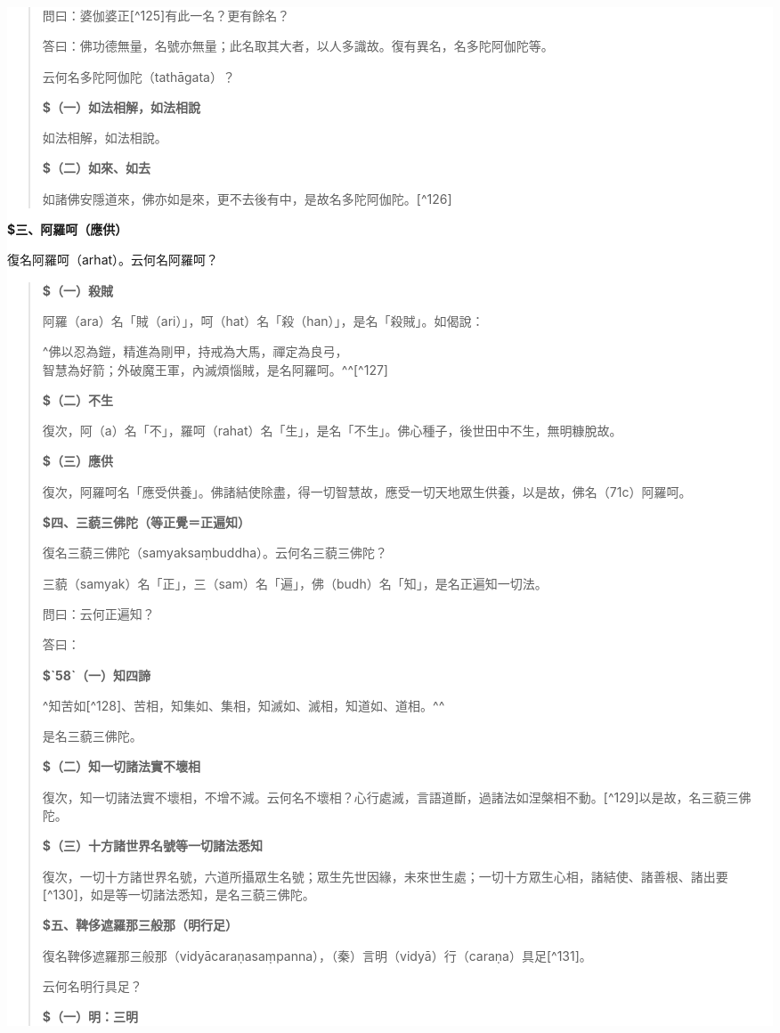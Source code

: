> 問曰：婆伽婆正[^125]有此一名？更有餘名？
>
> 答曰：佛功德無量，名號亦無量；此名取其大者，以人多識故。復有異名，名多陀阿伽陀等。
>
> 云何名多陀阿伽陀（tathāgata）？
>
> **\$（一）如法相解，如法相說**
>
> 如法相解，如法相說。
>
> **\$（二）如來、如去**
>
> 如諸佛安隱道來，佛亦如是來，更不去後有中，是故名多陀阿伽陀。[^126]

**\$三、阿羅呵（應供）**

復名阿羅呵（arhat）。云何名阿羅呵？

> **\$（一）殺賊**
>
> 阿羅（ara）名「賊（ari）」，呵（hat）名「殺（han）」，是名「殺賊」。如偈說：
>
> \^佛以忍為鎧，精進為剛甲，持戒為大馬，禪定為良弓，\
> 智慧為好箭；外破魔王軍，內滅煩惱賊，是名阿羅呵。\^\^[^127]
>
> **\$（二）不生**
>
> 復次，阿（a）名「不」，羅呵（rahat）名「生」，是名「不生」。佛心種子，後世田中不生，無明糠脫故。
>
> **\$（三）應供**
>
> 復次，阿羅呵名「應受供養」。佛諸結使除盡，得一切智慧故，應受一切天地眾生供養，以是故，佛名（71c）阿羅呵。
>
> **\$四、三藐三佛陀（等正覺＝正遍知）**
>
> 復名三藐三佛陀（samyaksaṃbuddha）。云何名三藐三佛陀？
>
> 三藐（samyak）名「正」，三（sam）名「遍」，佛（budh）名「知」，是名正遍知一切法。
>
> 問曰：云何正遍知？
>
> 答曰：
>
> **\$\`58\`（一）知四諦**
>
> \^知苦如[^128]、苦相，知集如、集相，知滅如、滅相，知道如、道相。\^\^
>
> 是名三藐三佛陀。
>
> **\$（二）知一切諸法實不壞相**
>
> 復次，知一切諸法實不壞相，不增不減。云何名不壞相？心行處滅，言語道斷，過諸法如涅槃相不動。[^129]以是故，名三藐三佛陀。
>
> **\$（三）十方諸世界名號等一切諸法悉知**
>
> 復次，一切十方諸世界名號，六道所攝眾生名號；眾生先世因緣，未來世生處；一切十方眾生心相，諸結使、諸善根、諸出要[^130]，如是等一切諸法悉知，是名三藐三佛陀。
>
> **\$五、鞞侈遮羅那三般那（明行足）**
>
> 復名鞞侈遮羅那三般那（vidyācaraṇasaṃpanna），（秦）言明（vidyā）行（caraṇa）具足[^131]。
>
> 云何名明行具足？
>
> **\$（一）明：三明**
>

[^1]: 〔一時〕－【宋】【元】【明】【宮】。（大正25，66d，n.23）
[^2]: 有關「佛一切智人」之說，詳參《十住毘婆沙論》卷10-11（大正26，73c29-79a7）（共討論十一個問難）。
[^3]: 佛法：世間善語並出佛法中。（可通涅槃、外道、神我。印順法師，《大智度論筆記》〔C008〕p.196）
[^4]: 佛法：五種人說。（印順法師，《大智度論筆記》〔C008〕p.195）
[^5]: 《一切經音義》卷26：「\^憍尸迦（此謂帝釋往古因地之姓也）。\^\^」（大正54，479a12）
[^6]: （1）《增支部•第8集•第8經》（AN.iv. 164）：yaṃ kiñci subhāsitaṃ
[^7]: 《大般涅槃經》卷2：「\^如虫食木有成字者，此虫不知是字非字，智人見之終不唱言：是虫解字。\^\^」（大正12，378b27-29）
[^8]: 《大智度論》卷25：「\^譬如真金不與弊鐵同相。\^\^」（大正25，329c24-25）
[^9]: （1）《翻譯名義集》卷3：
[^10]: 參見Lamotte（1944, p.84,
[^11]: 參見原實〈Mātṛceṭa四百讚より〉，收於《知の邂逅――佛教と科學‧塜本啟祥教授還曆記念論文集》，東京：佼成出版社，平成5年，pp.285-297。
[^12]: 佛法：入佛法相故名佛法。（印順法師，《大智度論筆記》〔C008〕p.196）
[^13]: 參見Lamotte（1944, p.85,
[^14]: 湛然《維摩經略疏》卷1：「\^惡口車匿梵法治者，其自恃王種輕諸比丘，僧法事時即輕笑言：『如似落葉旋風所吹聚在一處，何所互論？』佛去世後猶自不改，佛令作梵壇，謂默擯也。亦云彼梵天治罪法別立一壇，其犯法者令入此壇，諸梵不得共語。\^\^」（大正38，568a13-18）\
[^15]: 湛然《維摩經略疏》卷1：「\^若心調伏為說《那陀迦旃延經》者，令離有無即入初果。\^\^」（大正38，568a18-19）\
[^16]: 《阿毘達磨大毘婆沙論》卷79：「\^如契經說：佛告苾芻：『我於四聖諦三轉十二行相，生眼、智、明、覺。』」......此中眼者，謂法智忍；智者，謂諸法智；明者，謂諸類智忍；覺者，謂諸類智。復次，眼是觀見義，智是決斷義，明是照了義，覺是警察義。\^\^」（大正27，411a18-26）
[^17]: 參見Lamotte（1944, p.88,
[^18]: 參見Lamotte（1944, p.88,
[^19]: 掣電：閃電，亦以形容迅疾。（《漢語大詞典》（六），p.635）
[^20]: 號咷：1.啼哭呼喊，放聲大哭。《易‧同人》："同人，先號咷而後笑。"2.指大哭聲。唐杜甫《自京赴奉先縣詠懷五百字》："入門聞號咷，幼子飢已卒。（《漢語大詞典》（八），p.844）
[^21]: 一何：為何，多麼。《戰國策‧燕策一》："齊王按戈而卻曰：'此一何慶弔相隨之速也！'"（《漢語大詞典》（一），p.37）
[^22]: 陂池：池沼，池塘。（《漢語大詞典》（十一），p.958）
[^23]: 嬈：煩擾，擾亂。（《漢語大詞典》（四），p.407）
[^24]: 郁伊：抑鬱不舒貌。郁，通" 鬱 "。晉
[^25]: 篋（\^ㄑㄧㄝˋ\^\^）：小箱子，藏物之具。大曰箱，小曰篋。《左傳‧昭公十三年》："衛人使屠伯饋叔向羹與一篋錦。"《史記‧樗里子甘茂列傳》："樂羊返而論功，文侯示之謗書一篋。"（《漢語大詞典》（八），p.1207）
[^26]: 參見Lamotte（1944, p.89,
[^27]: 參見Lamotte（1944, p.89,
[^28]: 遍淨天：第三禪之最後一天。
[^29]: 光=先【宋】【元】【明】【宮】。（大正25，67d，n.20）
[^30]: 良久：很久。《戰國策‧燕策三》："左右既前斬荊軻，秦王目眩良久。"（《漢語大詞典》（九），p.260）
[^31]: 承用：因襲，沿用。（《漢語大詞典》（一），p.771）
[^32]: 撾（ㄓㄨㄚ）：1.擊，敲打。（《漢語大詞典》（六），p.839）
[^33]: （1）揵稚：《一切經音義》卷17：「\^揵椎（直追反，經中或作揵遲。案梵本臂吒揵稚，臂吒此云打，揵稚，所打之木或檀或桐，此無正翻，以彼無鍾磬故也，但椎稚相濫，所以為誤已久也）。\^\^」（大正54，413a11-12）
[^34]: 參見Lamotte（1944, p.92, n.1）：《阿育王經》（大正50，112b）。
[^35]: 參見Lamotte（1944, p.92,
[^36]: 三明：宿命明、天眼明、漏盡明。
[^37]: 阿羅漢：羅漢得六神通，得共解脫，無疑解脫，悉得三明，禪定自在，能逆順行諸三昧，皆悉無礙。（印順法師，《大智度論筆記》〔D022〕p.267）〔按：「無疑解脫」，《大正藏》作「無礙解脫」〕
[^38]: 關於十八種大經，參見《望月佛教大辭典》（三），pp.2360b-2361b），《佛光大辭典》（一），p.348.2-348.3。
[^39]: 異學：1.指異教。《百喻經序》："是時會中有異學梵志五百人俱。"2.指異教徒。《法苑珠林》卷19："大迦葉
[^40]: 勅（\^ㄔˋ\^\^）：為「敕」異體字。1.誡飭，告誡。《史記‧樂書序》："余每讀《虞書》，至於君臣相敕，維是幾安，而股肱不良，萬事墮壞，未嘗不流涕也。"南朝宋劉義慶《世說新語‧賢媛》："﹝王經﹞被收，涕泣辭母曰：'不從母敕，以至今日！'"2.古時自上告下之詞。漢時凡尊長告誡後輩或下屬皆稱敕。南北朝以後特指皇帝的詔書。《三國志‧吳志‧呂蒙傳》："蒙未死時，所得金寶諸賜盡付府藏，敕主者命絕之日皆上還，喪事務約。"（《漢語大詞典》（五），p.457）
[^41]: 參見Lamotte（1944, p.93,
[^42]: 五眼：天眼能見人煩惱已否斷盡。（印順法師，《大智度論筆記》〔D010〕p.253）
[^43]: 阿難留滯學地之因 ┬ 慧多定少故
[^44]: ┌ ？
[^45]: 參見Lamotte（1944, p.94,
[^46]: 參見Lamotte（1944, p.95,
[^47]: 《一切經音義》卷46（大正54，610b）：「\^四疊（徒頰反。《蒼頡篇》：疊，重也、積也。論文又作褺，音同疊。《說文》：重衣也。南有疊江縣也，二形隨作也）。\^\^」
[^48]: 漚多羅僧：意譯上衣、上著衣，即七條衣。
[^49]: 參見Lamotte（1944, p.95, n.2）：《長阿含經》卷3（大正1，19c）。
[^50]: 四神足：好修可住壽一劫若減一劫。（印順法師，《大智度論筆記》〔D022〕p.268）
[^51]: 參見Lamotte（1944, p.96,
[^52]: 僧伽梨：譯作大衣、重衣，即九條衣、二十五條衣等。
[^53]: 參見Lamotte（1944, p.96,
[^54]: 呞（ㄔ）：「齝」的異體字。牛反芻。《爾雅‧釋獸》："牛曰齝。"郭璞注："食之已久，復出嚼之。"（《漢語大詞典》（十二），p.1453）
[^55]: 燕：3.安寧。4.指安息。（《漢語大詞典》（七），p.282）
[^56]: 次：2.順序，次序。3.指規矩，法度。4.依次。（《漢語大詞典》（六），p.1434）
[^57]: 使：1.派遣。《左傳‧襄公二十三年》："公子黃愬二慶於楚，楚人召之。使慶樂往。殺之。"......3.役使，使喚。《論語‧學而》："節用以愛人，使民以時。"（《漢語大詞典》（一），p.1325）
[^58]: 《解脫道論》卷6〈8
[^59]: 疾：18.快速，急速。《莊子‧天道》："斲輪，徐則甘而不固，疾則苦而不入。"（《漢語大詞典》（八），p.296）
[^60]: 將無：莫非。南朝宋劉義慶《世說新語‧德行》："太保居在正始中，不在能言之流；及與之言，理中清遠。將無以德掩其言？"（《漢語大詞典》（七），p.810）
[^61]: 大疾：太快。
[^62]: 得道：定智等者能速得。（印順法師，《大智度論筆記》〔C007〕p.193）
[^63]: 偃息（\^ㄧㄢˋ
[^64]: 却（卻）（\^ㄑㄩㄝˋ\^\^）：13.副詞。猶才。唐范攄《雲溪友議》卷七："遂遣人扶起
[^65]: 廓然（\^ㄎㄨㄛˋ
[^66]: 參見Lamotte（1944, p.100,
[^67]: 阿羅漢：得三明、六神通、共解脫，作大力羅漢。（印順法師，《大智度論筆記》〔C022〕p.267）
[^68]: 阿羅漢：一切法中，心無所著。（印順法師，《大智度論筆記》〔C022〕p.267）
[^69]: 參見Lamotte（1944, p.101,
[^70]: 宿（\^ㄒㄧㄡˋ\^\^）：星宿。（《漢語大詞典》（三），p.1518）
[^71]: 布：6.陳述，表達，抒寫。（《漢語大詞典》（三），p.674）
[^72]: 咄（\^ㄉㄨㄛˋ\^\^）：3.嘆詞，表示嗟嘆。（《漢語大詞典》（三），p.313）
[^73]: 這一小段文在《出三藏記集》卷1敘述為：「\^一時，五百羅漢皆下地胡跪涕零而言：『我從佛所面聞見法，而已言我聞。』\^\^」（大正55，4a18-20）
[^74]: 《諦觀》（65），p.67，n.38：參見印順法師，〈王舍城結集之研究〉，《華雨集》（三），p.37以下。
[^75]: 參見Lamotte（1944, p.103,